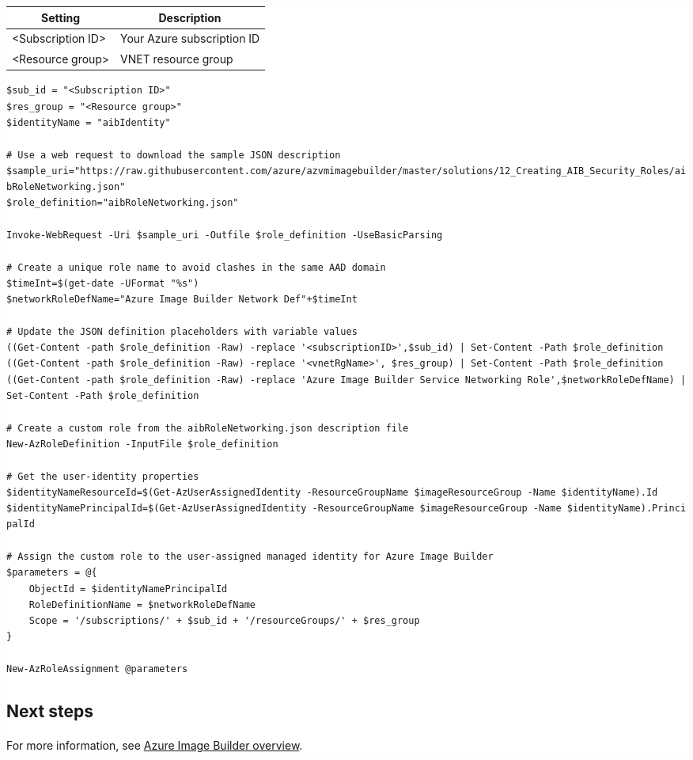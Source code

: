 | Setting | Description |
|---------|-------------|
| \<Subscription ID\> | Your Azure subscription ID |
| \<Resource group\> | VNET resource group |

```powershell-interactive
$sub_id = "<Subscription ID>"
$res_group = "<Resource group>"
$identityName = "aibIdentity"

# Use a web request to download the sample JSON description
$sample_uri="https://raw.githubusercontent.com/azure/azvmimagebuilder/master/solutions/12_Creating_AIB_Security_Roles/aibRoleNetworking.json"
$role_definition="aibRoleNetworking.json"

Invoke-WebRequest -Uri $sample_uri -Outfile $role_definition -UseBasicParsing

# Create a unique role name to avoid clashes in the same AAD domain
$timeInt=$(get-date -UFormat "%s")
$networkRoleDefName="Azure Image Builder Network Def"+$timeInt

# Update the JSON definition placeholders with variable values
((Get-Content -path $role_definition -Raw) -replace '<subscriptionID>',$sub_id) | Set-Content -Path $role_definition
((Get-Content -path $role_definition -Raw) -replace '<vnetRgName>', $res_group) | Set-Content -Path $role_definition
((Get-Content -path $role_definition -Raw) -replace 'Azure Image Builder Service Networking Role',$networkRoleDefName) | Set-Content -Path $role_definition

# Create a custom role from the aibRoleNetworking.json description file
New-AzRoleDefinition -InputFile $role_definition

# Get the user-identity properties
$identityNameResourceId=$(Get-AzUserAssignedIdentity -ResourceGroupName $imageResourceGroup -Name $identityName).Id
$identityNamePrincipalId=$(Get-AzUserAssignedIdentity -ResourceGroupName $imageResourceGroup -Name $identityName).PrincipalId

# Assign the custom role to the user-assigned managed identity for Azure Image Builder
$parameters = @{
    ObjectId = $identityNamePrincipalId
    RoleDefinitionName = $networkRoleDefName
    Scope = '/subscriptions/' + $sub_id + '/resourceGroups/' + $res_group
}

New-AzRoleAssignment @parameters
```

## Next steps

For more information, see [Azure Image Builder overview](../image-builder-overview.md).
